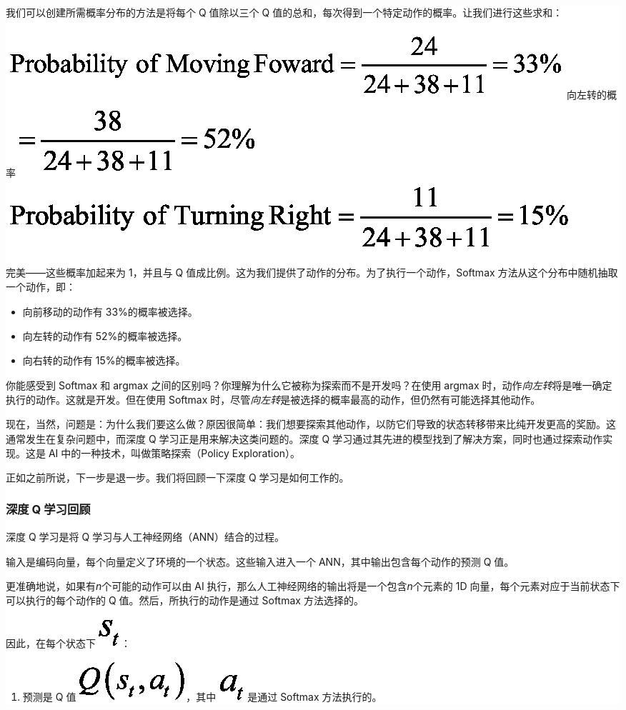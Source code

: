 我们可以创建所需概率分布的方法是将每个 Q 值除以三个 Q 值的总和，每次得到一个特定动作的概率。让我们进行这些求和：

![](img/B14110_09_026.png)向左转的概率![](img/B14110_09_027.png)![](img/B14110_09_028.png)

完美——这些概率加起来为 1，并且与 Q 值成比例。这为我们提供了动作的分布。为了执行一个动作，Softmax 方法从这个分布中随机抽取一个动作，即：

+   向前移动的动作有 33%的概率被选择。

+   向左转的动作有 52%的概率被选择。

+   向右转的动作有 15%的概率被选择。

你能感受到 Softmax 和 argmax 之间的区别吗？你理解为什么它被称为探索而不是开发吗？在使用 argmax 时，动作*向左转*将是唯一确定执行的动作。这就是开发。但在使用 Softmax 时，尽管*向左转*是被选择的概率最高的动作，但仍然有可能选择其他动作。

现在，当然，问题是：为什么我们要这么做？原因很简单：我们想要探索其他动作，以防它们导致的状态转移带来比纯开发更高的奖励。这通常发生在复杂问题中，而深度 Q 学习正是用来解决这类问题的。深度 Q 学习通过其先进的模型找到了解决方案，同时也通过探索动作实现。这是 AI 中的一种技术，叫做策略探索（Policy Exploration）。

正如之前所说，下一步是退一步。我们将回顾一下深度 Q 学习是如何工作的。

### 深度 Q 学习回顾

深度 Q 学习是将 Q 学习与人工神经网络（ANN）结合的过程。

输入是编码向量，每个向量定义了环境的一个状态。这些输入进入一个 ANN，其中输出包含每个动作的预测 Q 值。

更准确地说，如果有*n*个可能的动作可以由 AI 执行，那么人工神经网络的输出将是一个包含*n*个元素的 1D 向量，每个元素对应于当前状态下可以执行的每个动作的 Q 值。然后，所执行的动作是通过 Softmax 方法选择的。

因此，在每个状态下 ![](img/B14110_09_029.png)：

1.  预测是 Q 值 ![](img/B14110_09_030.png)，其中 ![](img/B14110_09_031.png) 是通过 Softmax 方法执行的。
